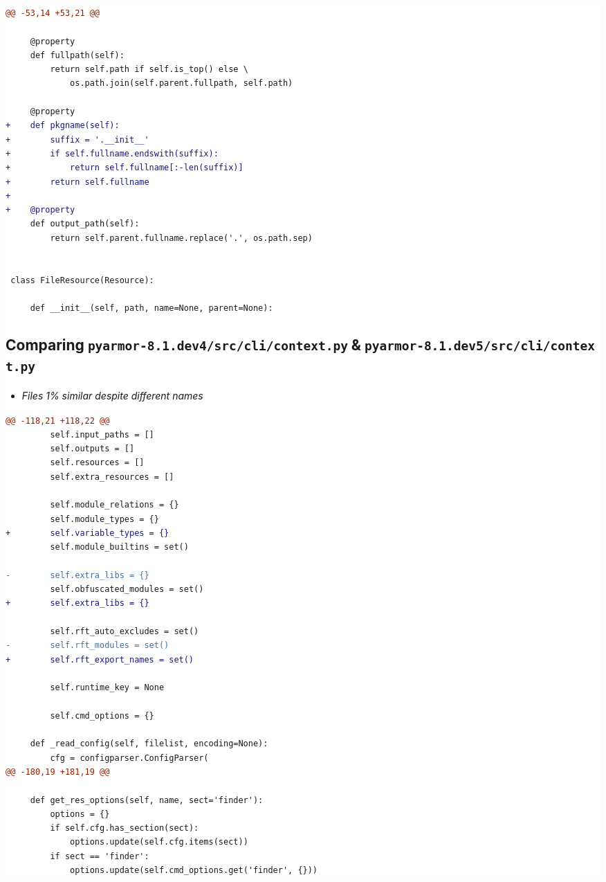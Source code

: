 ```diff
@@ -53,14 +53,21 @@
 
     @property
     def fullpath(self):
         return self.path if self.is_top() else \
             os.path.join(self.parent.fullpath, self.path)
 
     @property
+    def pkgname(self):
+        suffix = '.__init__'
+        if self.fullname.endswith(suffix):
+            return self.fullname[:-len(suffix)]
+        return self.fullname
+
+    @property
     def output_path(self):
         return self.parent.fullname.replace('.', os.path.sep)
 
 
 class FileResource(Resource):
 
     def __init__(self, path, name=None, parent=None):
```

## Comparing `pyarmor-8.1.dev4/src/cli/context.py` & `pyarmor-8.1.dev5/src/cli/context.py`

 * *Files 1% similar despite different names*

```diff
@@ -118,21 +118,22 @@
         self.input_paths = []
         self.outputs = []
         self.resources = []
         self.extra_resources = []
 
         self.module_relations = {}
         self.module_types = {}
+        self.variable_types = {}
         self.module_builtins = set()
 
-        self.extra_libs = {}
         self.obfuscated_modules = set()
+        self.extra_libs = {}
 
         self.rft_auto_excludes = set()
-        self.rft_modules = set()
+        self.rft_export_names = set()
 
         self.runtime_key = None
 
         self.cmd_options = {}
 
     def _read_config(self, filelist, encoding=None):
         cfg = configparser.ConfigParser(
@@ -180,19 +181,19 @@
 
     def get_res_options(self, name, sect='finder'):
         options = {}
         if self.cfg.has_section(sect):
             options.update(self.cfg.items(sect))
         if sect == 'finder':
             options.update(self.cmd_options.get('finder', {}))
```